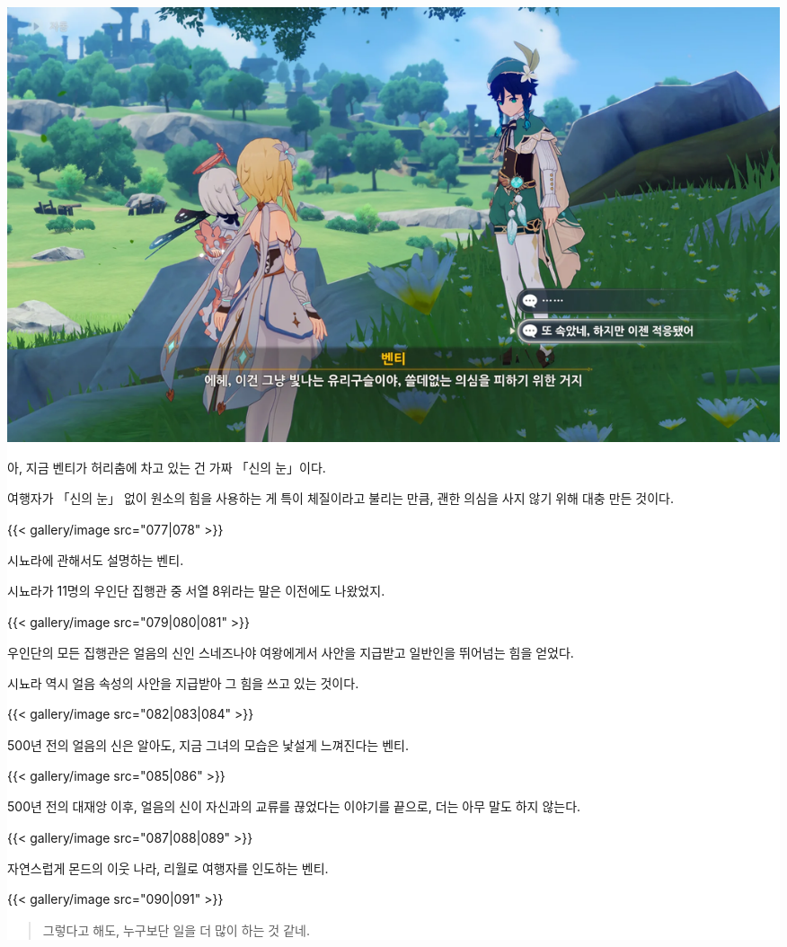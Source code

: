 ![](076.webp)

아, 지금 벤티가 허리춤에 차고 있는 건 가짜 「신의 눈」이다.

여행자가 「신의 눈」 없이 원소의 힘을 사용하는 게 특이 체질이라고 불리는 만큼, 괜한 의심을 사지 않기 위해 대충 만든 것이다.

{{< gallery/image src="077|078" >}}

시뇨라에 관해서도 설명하는 벤티.

시뇨라가 11명의 우인단 집행관 중 서열 8위라는 말은 이전에도 나왔었지.

{{< gallery/image src="079|080|081" >}}

우인단의 모든 집행관은 얼음의 신인 스네즈나야 여왕에게서 사안을 지급받고 일반인을 뛰어넘는 힘을 얻었다.

시뇨라 역시 얼음 속성의 사안을 지급받아 그 힘을 쓰고 있는 것이다.

{{< gallery/image src="082|083|084" >}}

500년 전의 얼음의 신은 알아도, 지금 그녀의 모습은 낯설게 느껴진다는 벤티.

{{< gallery/image src="085|086" >}}

500년 전의 대재앙 이후, 얼음의 신이 자신과의 교류를 끊었다는 이야기를 끝으로, 더는 아무 말도 하지 않는다.

{{< gallery/image src="087|088|089" >}}

자연스럽게 몬드의 이웃 나라, 리월로 여행자를 인도하는 벤티.

{{< gallery/image src="090|091" >}}

> 그렇다고 해도, 누구보단 일을 더 많이 하는 것 같네.
